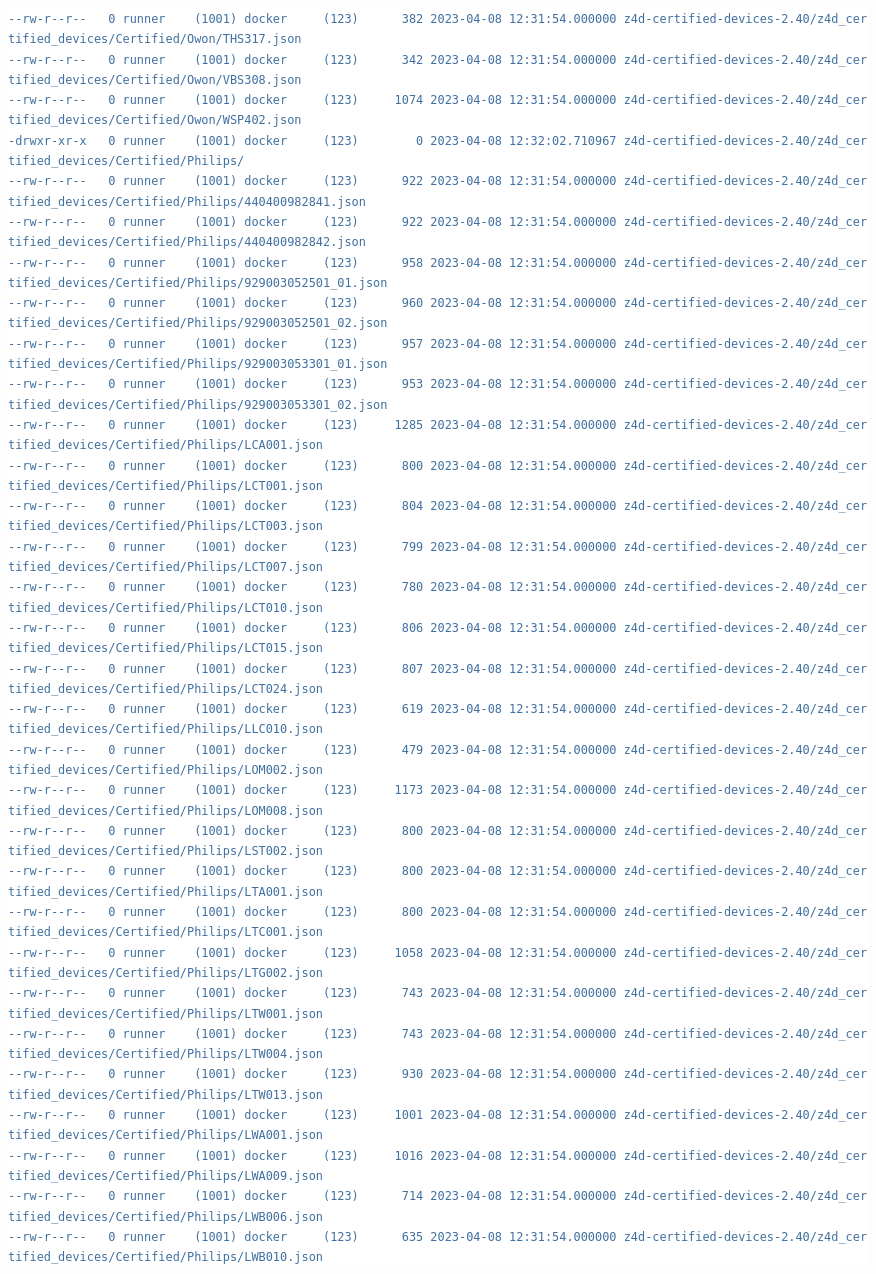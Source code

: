 ```diff
--rw-r--r--   0 runner    (1001) docker     (123)      382 2023-04-08 12:31:54.000000 z4d-certified-devices-2.40/z4d_certified_devices/Certified/Owon/THS317.json
--rw-r--r--   0 runner    (1001) docker     (123)      342 2023-04-08 12:31:54.000000 z4d-certified-devices-2.40/z4d_certified_devices/Certified/Owon/VBS308.json
--rw-r--r--   0 runner    (1001) docker     (123)     1074 2023-04-08 12:31:54.000000 z4d-certified-devices-2.40/z4d_certified_devices/Certified/Owon/WSP402.json
-drwxr-xr-x   0 runner    (1001) docker     (123)        0 2023-04-08 12:32:02.710967 z4d-certified-devices-2.40/z4d_certified_devices/Certified/Philips/
--rw-r--r--   0 runner    (1001) docker     (123)      922 2023-04-08 12:31:54.000000 z4d-certified-devices-2.40/z4d_certified_devices/Certified/Philips/440400982841.json
--rw-r--r--   0 runner    (1001) docker     (123)      922 2023-04-08 12:31:54.000000 z4d-certified-devices-2.40/z4d_certified_devices/Certified/Philips/440400982842.json
--rw-r--r--   0 runner    (1001) docker     (123)      958 2023-04-08 12:31:54.000000 z4d-certified-devices-2.40/z4d_certified_devices/Certified/Philips/929003052501_01.json
--rw-r--r--   0 runner    (1001) docker     (123)      960 2023-04-08 12:31:54.000000 z4d-certified-devices-2.40/z4d_certified_devices/Certified/Philips/929003052501_02.json
--rw-r--r--   0 runner    (1001) docker     (123)      957 2023-04-08 12:31:54.000000 z4d-certified-devices-2.40/z4d_certified_devices/Certified/Philips/929003053301_01.json
--rw-r--r--   0 runner    (1001) docker     (123)      953 2023-04-08 12:31:54.000000 z4d-certified-devices-2.40/z4d_certified_devices/Certified/Philips/929003053301_02.json
--rw-r--r--   0 runner    (1001) docker     (123)     1285 2023-04-08 12:31:54.000000 z4d-certified-devices-2.40/z4d_certified_devices/Certified/Philips/LCA001.json
--rw-r--r--   0 runner    (1001) docker     (123)      800 2023-04-08 12:31:54.000000 z4d-certified-devices-2.40/z4d_certified_devices/Certified/Philips/LCT001.json
--rw-r--r--   0 runner    (1001) docker     (123)      804 2023-04-08 12:31:54.000000 z4d-certified-devices-2.40/z4d_certified_devices/Certified/Philips/LCT003.json
--rw-r--r--   0 runner    (1001) docker     (123)      799 2023-04-08 12:31:54.000000 z4d-certified-devices-2.40/z4d_certified_devices/Certified/Philips/LCT007.json
--rw-r--r--   0 runner    (1001) docker     (123)      780 2023-04-08 12:31:54.000000 z4d-certified-devices-2.40/z4d_certified_devices/Certified/Philips/LCT010.json
--rw-r--r--   0 runner    (1001) docker     (123)      806 2023-04-08 12:31:54.000000 z4d-certified-devices-2.40/z4d_certified_devices/Certified/Philips/LCT015.json
--rw-r--r--   0 runner    (1001) docker     (123)      807 2023-04-08 12:31:54.000000 z4d-certified-devices-2.40/z4d_certified_devices/Certified/Philips/LCT024.json
--rw-r--r--   0 runner    (1001) docker     (123)      619 2023-04-08 12:31:54.000000 z4d-certified-devices-2.40/z4d_certified_devices/Certified/Philips/LLC010.json
--rw-r--r--   0 runner    (1001) docker     (123)      479 2023-04-08 12:31:54.000000 z4d-certified-devices-2.40/z4d_certified_devices/Certified/Philips/LOM002.json
--rw-r--r--   0 runner    (1001) docker     (123)     1173 2023-04-08 12:31:54.000000 z4d-certified-devices-2.40/z4d_certified_devices/Certified/Philips/LOM008.json
--rw-r--r--   0 runner    (1001) docker     (123)      800 2023-04-08 12:31:54.000000 z4d-certified-devices-2.40/z4d_certified_devices/Certified/Philips/LST002.json
--rw-r--r--   0 runner    (1001) docker     (123)      800 2023-04-08 12:31:54.000000 z4d-certified-devices-2.40/z4d_certified_devices/Certified/Philips/LTA001.json
--rw-r--r--   0 runner    (1001) docker     (123)      800 2023-04-08 12:31:54.000000 z4d-certified-devices-2.40/z4d_certified_devices/Certified/Philips/LTC001.json
--rw-r--r--   0 runner    (1001) docker     (123)     1058 2023-04-08 12:31:54.000000 z4d-certified-devices-2.40/z4d_certified_devices/Certified/Philips/LTG002.json
--rw-r--r--   0 runner    (1001) docker     (123)      743 2023-04-08 12:31:54.000000 z4d-certified-devices-2.40/z4d_certified_devices/Certified/Philips/LTW001.json
--rw-r--r--   0 runner    (1001) docker     (123)      743 2023-04-08 12:31:54.000000 z4d-certified-devices-2.40/z4d_certified_devices/Certified/Philips/LTW004.json
--rw-r--r--   0 runner    (1001) docker     (123)      930 2023-04-08 12:31:54.000000 z4d-certified-devices-2.40/z4d_certified_devices/Certified/Philips/LTW013.json
--rw-r--r--   0 runner    (1001) docker     (123)     1001 2023-04-08 12:31:54.000000 z4d-certified-devices-2.40/z4d_certified_devices/Certified/Philips/LWA001.json
--rw-r--r--   0 runner    (1001) docker     (123)     1016 2023-04-08 12:31:54.000000 z4d-certified-devices-2.40/z4d_certified_devices/Certified/Philips/LWA009.json
--rw-r--r--   0 runner    (1001) docker     (123)      714 2023-04-08 12:31:54.000000 z4d-certified-devices-2.40/z4d_certified_devices/Certified/Philips/LWB006.json
--rw-r--r--   0 runner    (1001) docker     (123)      635 2023-04-08 12:31:54.000000 z4d-certified-devices-2.40/z4d_certified_devices/Certified/Philips/LWB010.json
```